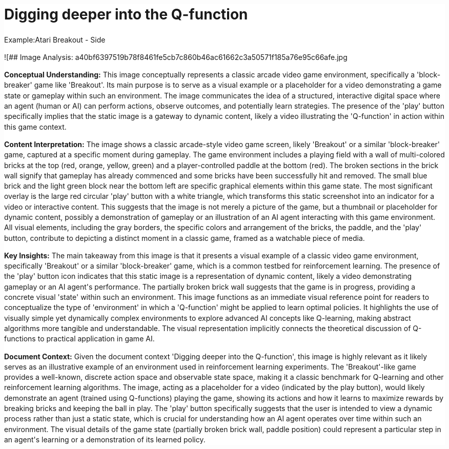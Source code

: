 # Digging deeper into the Q-function

Example:Atari Breakout - Side

![## Image Analysis: a40bf6397519b78f8461fe5cb7c860b46ac61662c3a50571f185a76e95c66afe.jpg

**Conceptual Understanding:**
This image conceptually represents a classic arcade video game environment, specifically a 'block-breaker' game like 'Breakout'. Its main purpose is to serve as a visual example or a placeholder for a video demonstrating a game state or gameplay within such an environment. The image communicates the idea of a structured, interactive digital space where an agent (human or AI) can perform actions, observe outcomes, and potentially learn strategies. The presence of the 'play' button specifically implies that the static image is a gateway to dynamic content, likely a video illustrating the 'Q-function' in action within this game context.

**Content Interpretation:**
The image shows a classic arcade-style video game screen, likely 'Breakout' or a similar 'block-breaker' game, captured at a specific moment during gameplay. The game environment includes a playing field with a wall of multi-colored bricks at the top (red, orange, yellow, green) and a player-controlled paddle at the bottom (red). The broken sections in the brick wall signify that gameplay has already commenced and some bricks have been successfully hit and removed. The small blue brick and the light green block near the bottom left are specific graphical elements within this game state. The most significant overlay is the large red circular 'play' button with a white triangle, which transforms this static screenshot into an indicator for a video or interactive content. This suggests that the image is not merely a picture of the game, but a thumbnail or placeholder for dynamic content, possibly a demonstration of gameplay or an illustration of an AI agent interacting with this game environment. All visual elements, including the gray borders, the specific colors and arrangement of the bricks, the paddle, and the 'play' button, contribute to depicting a distinct moment in a classic game, framed as a watchable piece of media.

**Key Insights:**
The main takeaway from this image is that it presents a visual example of a classic video game environment, specifically 'Breakout' or a similar 'block-breaker' game, which is a common testbed for reinforcement learning. The presence of the 'play' button icon indicates that this static image is a representation of dynamic content, likely a video demonstrating gameplay or an AI agent's performance. The partially broken brick wall suggests that the game is in progress, providing a concrete visual 'state' within such an environment. This image functions as an immediate visual reference point for readers to conceptualize the type of 'environment' in which a 'Q-function' might be applied to learn optimal policies. It highlights the use of visually simple yet dynamically complex environments to explore advanced AI concepts like Q-learning, making abstract algorithms more tangible and understandable. The visual representation implicitly connects the theoretical discussion of Q-functions to practical application in game AI.

**Document Context:**
Given the document context 'Digging deeper into the Q-function', this image is highly relevant as it likely serves as an illustrative example of an environment used in reinforcement learning experiments. The 'Breakout'-like game provides a well-known, discrete action space and observable state space, making it a classic benchmark for Q-learning and other reinforcement learning algorithms. The image, acting as a placeholder for a video (indicated by the play button), would likely demonstrate an agent (trained using Q-functions) playing the game, showing its actions and how it learns to maximize rewards by breaking bricks and keeping the ball in play. The 'play' button specifically suggests that the user is intended to view a dynamic process rather than just a static state, which is crucial for understanding how an AI agent operates over time within such an environment. The visual details of the game state (partially broken brick wall, paddle position) could represent a particular step in an agent's learning or a demonstration of its learned policy.
